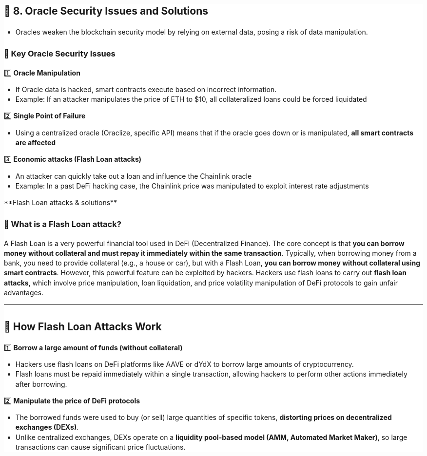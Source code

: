 
## **📌 8. Oracle Security Issues and Solutions**

- Oracles weaken the blockchain security model by relying on external data, posing a risk of data manipulation.

### **🛑 Key Oracle Security Issues**

1️⃣ **Oracle Manipulation**

- If Oracle data is hacked, smart contracts execute based on incorrect information.
- Example: If an attacker manipulates the price of ETH to $10, all collateralized loans could be forced liquidated

2️⃣ **Single Point of Failure**

- Using a centralized oracle (Oraclize, specific API) means that if the oracle goes down or is manipulated, **all smart contracts are affected**

3️⃣ **Economic attacks (Flash Loan attacks)**

- An attacker can quickly take out a loan and influence the Chainlink oracle
- Example: In a past DeFi hacking case, the Chainlink price was manipulated to exploit interest rate adjustments

<summary>**Flash Loan attacks & solutions**</summary>

### **📌 What is a Flash Loan attack?**

A Flash Loan is a very powerful financial tool used in DeFi (Decentralized Finance). The core concept is that **you can borrow money without collateral and must repay it immediately within the same transaction**.
Typically, when borrowing money from a bank, you need to provide collateral (e.g., a house or car), but with a Flash Loan, **you can borrow money without collateral using smart contracts**.
However, this powerful feature can be exploited by hackers. Hackers use flash loans to carry out **flash loan attacks**, which involve price manipulation, loan liquidation, and price volatility manipulation of DeFi protocols to gain unfair advantages.

---

## **🔴 How Flash Loan Attacks Work**

1️⃣ **Borrow a large amount of funds (without collateral)**

- Hackers use flash loans on DeFi platforms like AAVE or dYdX to borrow large amounts of cryptocurrency.
- Flash loans must be repaid immediately within a single transaction, allowing hackers to perform other actions immediately after borrowing.

2️⃣ **Manipulate the price of DeFi protocols**

- The borrowed funds were used to buy (or sell) large quantities of specific tokens, **distorting prices on decentralized exchanges (DEXs)**.
- Unlike centralized exchanges, DEXs operate on a **liquidity pool-based model (AMM, Automated Market Maker)**, so large transactions can cause significant price fluctuations.
